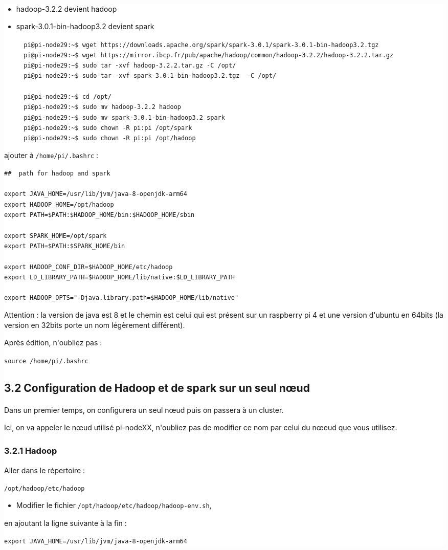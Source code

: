 - hadoop-3.2.2 devient hadoop
- spark-3.0.1-bin-hadoop3.2 devient spark

        pi@pi-node29:~$ wget https://downloads.apache.org/spark/spark-3.0.1/spark-3.0.1-bin-hadoop3.2.tgz
        pi@pi-node29:~$ wget https://mirror.ibcp.fr/pub/apache/hadoop/common/hadoop-3.2.2/hadoop-3.2.2.tar.gz
        pi@pi-node29:~$ sudo tar -xvf hadoop-3.2.2.tar.gz -C /opt/
        pi@pi-node29:~$ sudo tar -xvf spark-3.0.1-bin-hadoop3.2.tgz  -C /opt/

        pi@pi-node29:~$ cd /opt/
        pi@pi-node29:~$ sudo mv hadoop-3.2.2 hadoop
        pi@pi-node29:~$ sudo mv spark-3.0.1-bin-hadoop3.2 spark
        pi@pi-node29:~$ sudo chown -R pi:pi /opt/spark
        pi@pi-node29:~$ sudo chown -R pi:pi /opt/hadoop
   
ajouter à `/home/pi/.bashrc` :

    ##  path for hadoop and spark

    export JAVA_HOME=/usr/lib/jvm/java-8-openjdk-arm64
    export HADOOP_HOME=/opt/hadoop
    export PATH=$PATH:$HADOOP_HOME/bin:$HADOOP_HOME/sbin

    export SPARK_HOME=/opt/spark
    export PATH=$PATH:$SPARK_HOME/bin

    export HADOOP_CONF_DIR=$HADOOP_HOME/etc/hadoop
    export LD_LIBRARY_PATH=$HADOOP_HOME/lib/native:$LD_LIBRARY_PATH

    export HADOOP_OPTS="-Djava.library.path=$HADOOP_HOME/lib/native"

Attention : la version de java est 8 et le chemin est celui qui est présent sur un raspberry pi 4 et une version d'ubuntu en 64bits (la version en 32bits porte un nom légèrement différent).

Après édition, n'oubliez pas :

`source /home/pi/.bashrc`

## 3.2 Configuration de Hadoop et de spark sur un seul nœud

Dans un premier temps, on configurera un seul nœud puis on passera à un cluster.

Ici, on va appeler le nœud utilisé pi-nodeXX, n'oubliez pas de modifier ce nom par celui du nœeud que vous utilisez.

### 3.2.1 Hadoop

Aller dans le répertoire :

`/opt/hadoop/etc/hadoop`


* Modifier le fichier `/opt/hadoop/etc/hadoop/hadoop-env.sh`,

en ajoutant la ligne suivante à la fin :

    export JAVA_HOME=/usr/lib/jvm/java-8-openjdk-arm64
